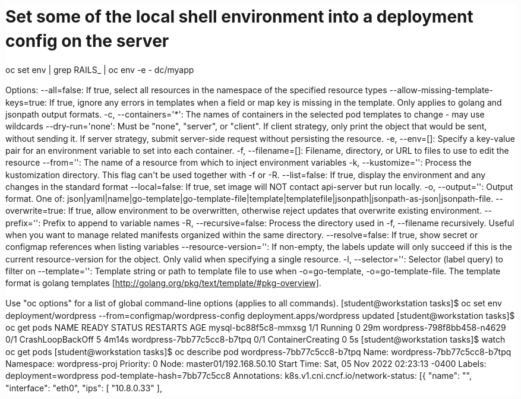   # Set some of the local shell environment into a deployment config on the server
  oc set env | grep RAILS_ | oc env -e - dc/myapp

Options:
      --all=false: If true, select all resources in the namespace of the specified resource types
      --allow-missing-template-keys=true: If true, ignore any errors in templates when a field or
map key is missing in the template. Only applies to golang and jsonpath output formats.
  -c, --containers=&apos;*&apos;: The names of containers in the selected pod templates to change - may use
wildcards
      --dry-run=&apos;none&apos;: Must be &quot;none&quot;, &quot;server&quot;, or &quot;client&quot;. If client strategy, only print the
object that would be sent, without sending it. If server strategy, submit server-side request
without persisting the resource.
  -e, --env=[]: Specify a key-value pair for an environment variable to set into each container.
  -f, --filename=[]: Filename, directory, or URL to files to use to edit the resource
      --from=&apos;&apos;: The name of a resource from which to inject environment variables
  -k, --kustomize=&apos;&apos;: Process the kustomization directory. This flag can&apos;t be used together with -f
or -R.
      --list=false: If true, display the environment and any changes in the standard format
      --local=false: If true, set image will NOT contact api-server but run locally.
  -o, --output=&apos;&apos;: Output format. One of:
json|yaml|name|go-template|go-template-file|template|templatefile|jsonpath|jsonpath-as-json|jsonpath-file.
      --overwrite=true: If true, allow environment to be overwritten, otherwise reject updates that
overwrite existing environment.
      --prefix=&apos;&apos;: Prefix to append to variable names
  -R, --recursive=false: Process the directory used in -f, --filename recursively. Useful when you
want to manage related manifests organized within the same directory.
      --resolve=false: If true, show secret or configmap references when listing variables
      --resource-version=&apos;&apos;: If non-empty, the labels update will only succeed if this is the
current resource-version for the object. Only valid when specifying a single resource.
  -l, --selector=&apos;&apos;: Selector (label query) to filter on
      --template=&apos;&apos;: Template string or path to template file to use when -o=go-template,
-o=go-template-file. The template format is golang templates
[http://golang.org/pkg/text/template/#pkg-overview].

Use &quot;oc options&quot; for a list of global command-line options (applies to all commands).
[student@workstation tasks]$ oc set env deployment/wordpress --from=configmap/wordpress-config
deployment.apps/wordpress updated
[student@workstation tasks]$ oc get pods
NAME                         READY   STATUS              RESTARTS   AGE
mysql-bc88f5c8-mmxsg         1/1     Running             0          29m
wordpress-798f8bb458-n4629   0/1     CrashLoopBackOff    5          4m14s
wordpress-7bb77c5cc8-b7tpq   0/1     ContainerCreating   0          5s
[student@workstation tasks]$ watch oc get pods
[student@workstation tasks]$ oc describe pod wordpress-7bb77c5cc8-b7tpq 
Name:         wordpress-7bb77c5cc8-b7tpq
Namespace:    wordpress-proj
Priority:     0
Node:         master01/192.168.50.10
Start Time:   Sat, 05 Nov 2022 02:23:13 -0400
Labels:       deployment=wordpress
              pod-template-hash=7bb77c5cc8
Annotations:  k8s.v1.cni.cncf.io/network-status:
                [{
                    &quot;name&quot;: &quot;&quot;,
                    &quot;interface&quot;: &quot;eth0&quot;,
                    &quot;ips&quot;: [
                        &quot;10.8.0.33&quot;
                    ],
